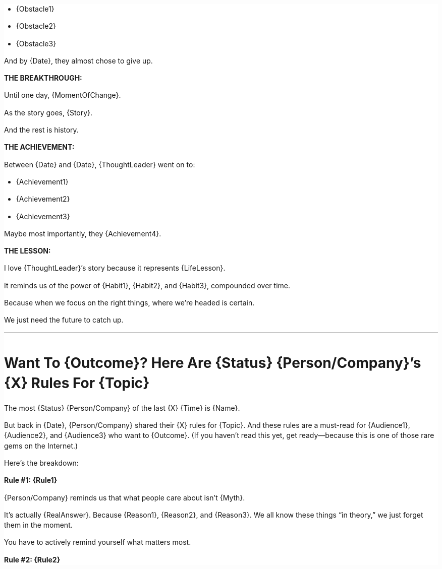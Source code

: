 -   {Obstacle1}
    
-   {Obstacle2}
    
-   {Obstacle3}
    

And by {Date}, they almost chose to give up.

**THE BREAKTHROUGH:**

Until one day, {MomentOfChange}.

As the story goes, {Story}.

And the rest is history.

**THE ACHIEVEMENT:**

Between {Date} and {Date}, {ThoughtLeader} went on to:

-   {Achievement1}
    
-   {Achievement2}
    
-   {Achievement3}
    

Maybe most importantly, they {Achievement4}.

**THE LESSON:**

I love {ThoughtLeader}’s story because it represents {LifeLesson}.

It reminds us of the power of {Habit1}, {Habit2}, and {Habit3}, compounded over time.

Because when we focus on the right things, where we’re headed is certain.

We just need the future to catch up.

---
# Want To {Outcome}? Here Are {Status} {Person/Company}’s {X} Rules For {Topic}

The most {Status} {Person/Company} of the last {X} {Time} is {Name}.

But back in {Date}, {Person/Company} shared their {X} rules for {Topic}. And these rules are a must-read for {Audience1}, {Audience2}, and {Audience3} who want to {Outcome}. (If you haven’t read this yet, get ready—because this is one of those rare gems on the Internet.)

Here’s the breakdown:

**Rule #1: {Rule1}**

{Person/Company} reminds us that what people care about isn’t {Myth}.

It’s actually {RealAnswer}. Because {Reason1}, {Reason2}, and {Reason3}. We all know these things “in theory,” we just forget them in the moment.

You have to actively remind yourself what matters most.

**Rule #2: {Rule2}**
